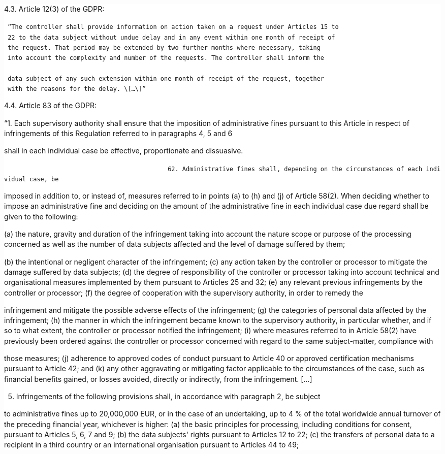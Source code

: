 4.3. Article 12(3) of the GDPR:

     “The controller shall provide information on action taken on a request under Articles 15 to
     22 to the data subject without undue delay and in any event within one month of receipt of
     the request. That period may be extended by two further months where necessary, taking
     into account the complexity and number of the requests. The controller shall inform the

     data subject of any such extension within one month of receipt of the request, together
     with the reasons for the delay. \[…\]”

4.4. Article 83 of the GDPR:

“1. Each supervisory authority shall ensure that the imposition of administrative fines pursuant
to this Article in respect of infringements of this Regulation referred to in paragraphs 4, 5 and 6

shall in each individual case be effective, proportionate and dissuasive.

                                                 62. Administrative fines shall, depending on the circumstances of each individual case, be

imposed in addition to, or instead of, measures referred to in points (a) to (h) and (j) of Article
58(2). When deciding whether to impose an administrative fine and deciding on the amount of
the administrative fine in each individual case due regard shall be given to the following:

(a) the nature, gravity and duration of the infringement taking into account the nature scope or
purpose of the processing concerned as well as the number of data subjects affected and the
level of damage suffered by them;

(b) the intentional or negligent character of the infringement;
(c) any action taken by the controller or processor to mitigate the damage suffered by data
subjects;
(d) the degree of responsibility of the controller or processor taking into account technical and
organisational measures implemented by them pursuant to Articles 25 and 32;
(e) any relevant previous infringements by the controller or processor;
(f) the degree of cooperation with the supervisory authority, in order to remedy the

infringement and mitigate the possible adverse effects of the infringement;
(g) the categories of personal data affected by the infringement;
(h) the manner in which the infringement became known to the supervisory authority, in
particular whether, and if so to what extent, the controller or processor notified the
infringement;
(i) where measures referred to in Article 58(2) have previously been ordered against the
controller or processor concerned with regard to the same subject-matter, compliance with

those measures;
(j) adherence to approved codes of conduct pursuant to Article 40 or approved certification
mechanisms pursuant to Article 42; and
(k) any other aggravating or mitigating factor applicable to the circumstances of the case, such
as financial benefits gained, or losses avoided, directly or indirectly, from the infringement. \[…\]

5. Infringements of the following provisions shall, in accordance with paragraph 2, be subject

to administrative fines up to 20,000,000 EUR, or in the case of an undertaking, up to 4 % of
the total worldwide annual turnover of the preceding financial year, whichever is higher:
(a) the basic principles for processing, including conditions for consent, pursuant to Articles 5,
6, 7 and 9;
(b) the data subjects' rights pursuant to Articles 12 to 22;
(c) the transfers of personal data to a recipient in a third country or an international
organisation pursuant to Articles 44 to 49;
